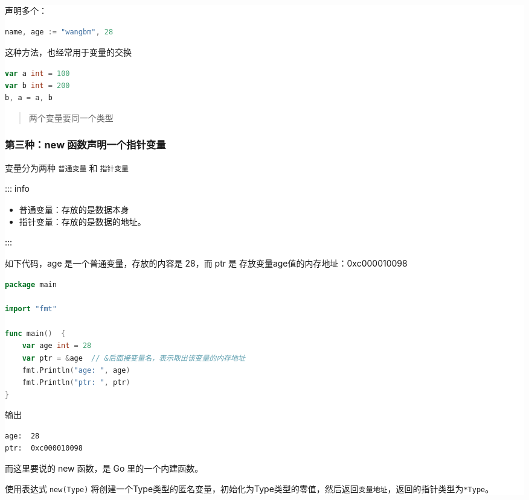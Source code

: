 

声明多个：

```go
name, age := "wangbm", 28
```

这种方法，也经常用于变量的交换

```go
var a int = 100
var b int = 200
b, a = a, b
```

> 两个变量要同一个类型





### 第三种：new 函数声明一个指针变量

变量分为两种 `普通变量` 和 `指针变量`

::: info

- 普通变量：存放的是数据本身
- 指针变量：存放的是数据的地址。

:::



如下代码，age 是一个普通变量，存放的内容是 28，而 ptr 是 存放变量age值的内存地址：0xc000010098

```go
package main

import "fmt"

func main()  {
    var age int = 28
    var ptr = &age  // &后面接变量名，表示取出该变量的内存地址
    fmt.Println("age: ", age)
    fmt.Println("ptr: ", ptr)
}
```

输出

```
age:  28
ptr:  0xc000010098
```



而这里要说的 new 函数，是 Go 里的一个内建函数。

使用表达式 `new(Type)` 将创建一个Type类型的匿名变量，初始化为Type类型的零值，然后返回`变量地址`，返回的指针类型为`*Type`。

